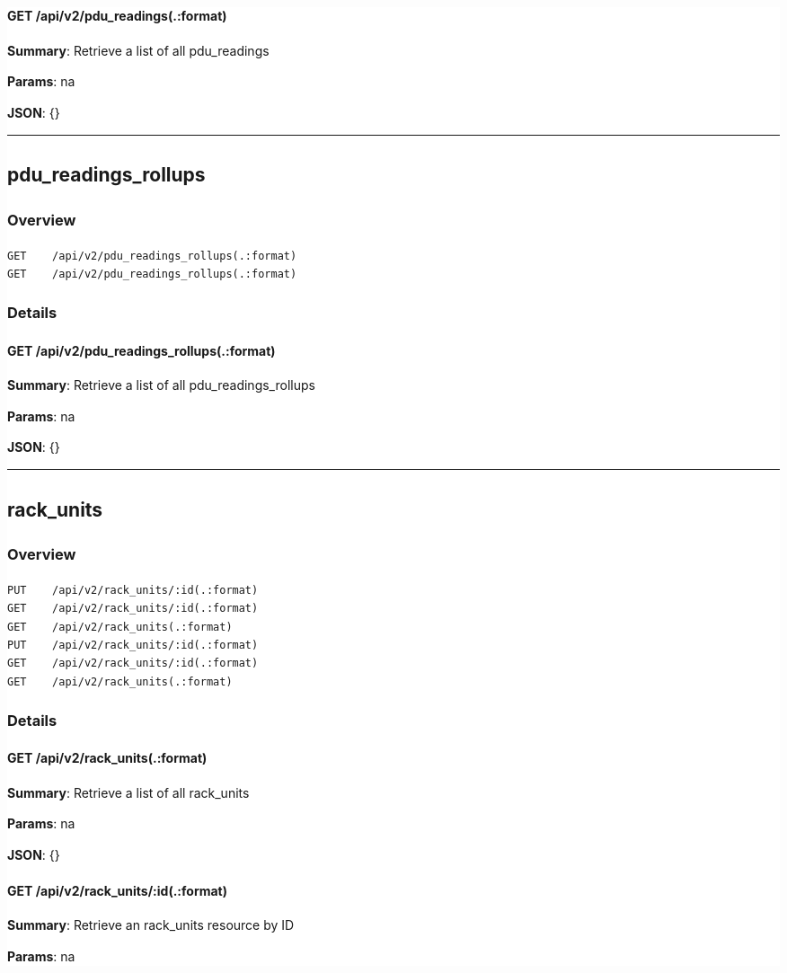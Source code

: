 #### GET  /api/v2/pdu_readings(.:format)

**Summary**: Retrieve a list of all pdu_readings

**Params**: na

**JSON**: {}

****************************************************************

## pdu_readings_rollups

### Overview

	GET    /api/v2/pdu_readings_rollups(.:format)                   
	GET    /api/v2/pdu_readings_rollups(.:format)                   

### Details

#### GET  /api/v2/pdu_readings_rollups(.:format)

**Summary**: Retrieve a list of all pdu_readings_rollups

**Params**: na

**JSON**: {}

****************************************************************

## rack_units

### Overview

	PUT    /api/v2/rack_units/:id(.:format)                         
	GET    /api/v2/rack_units/:id(.:format)                         
	GET    /api/v2/rack_units(.:format)                             
	PUT    /api/v2/rack_units/:id(.:format)                         
	GET    /api/v2/rack_units/:id(.:format)                         
	GET    /api/v2/rack_units(.:format)                             

### Details

#### GET  /api/v2/rack_units(.:format)

**Summary**: Retrieve a list of all rack_units

**Params**: na

**JSON**: {}

#### GET  /api/v2/rack_units/:id(.:format)

**Summary**: Retrieve an rack_units resource by ID

**Params**: na
